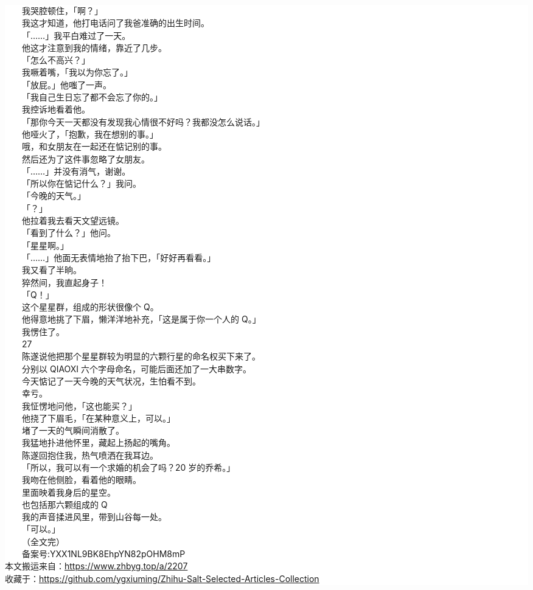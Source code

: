 &emsp;&emsp;我哭腔顿住，「啊？」  
&emsp;&emsp;我这才知道，他打电话问了我爸准确的出生时间。  
&emsp;&emsp;「……」我平白难过了一天。  
&emsp;&emsp;他这才注意到我的情绪，靠近了几步。  
&emsp;&emsp;「怎么不高兴？」  
&emsp;&emsp;我噘着嘴，「我以为你忘了。」  
&emsp;&emsp;「放屁。」他嗤了一声。  
&emsp;&emsp;「我自己生日忘了都不会忘了你的。」  
&emsp;&emsp;我控诉地看着他。  
&emsp;&emsp;「那你今天一天都没有发现我心情很不好吗？我都没怎么说话。」  
&emsp;&emsp;他哑火了，「抱歉，我在想别的事。」  
&emsp;&emsp;哦，和女朋友在一起还在惦记别的事。  
&emsp;&emsp;然后还为了这件事忽略了女朋友。  
&emsp;&emsp;「……」并没有消气，谢谢。  
&emsp;&emsp;「所以你在惦记什么？」我问。  
&emsp;&emsp;「今晚的天气。」  
&emsp;&emsp;「？」  
&emsp;&emsp;他拉着我去看天文望远镜。  
&emsp;&emsp;「看到了什么？」他问。  
&emsp;&emsp;「星星啊。」  
&emsp;&emsp;「……」他面无表情地抬了抬下巴，「好好再看看。」  
&emsp;&emsp;我又看了半晌。  
&emsp;&emsp;猝然间，我直起身子！  
&emsp;&emsp;「Q！」  
&emsp;&emsp;这个星星群，组成的形状很像个 Q。  
&emsp;&emsp;他得意地挑了下眉，懒洋洋地补充，「这是属于你一个人的 Q。」  
&emsp;&emsp;我愣住了。  
&emsp;&emsp;27  
&emsp;&emsp;陈遂说他把那个星星群较为明显的六颗行星的命名权买下来了。  
&emsp;&emsp;分别以 QIAOXI 六个字母命名，可能后面还加了一大串数字。  
&emsp;&emsp;今天惦记了一天今晚的天气状况，生怕看不到。  
&emsp;&emsp;幸亏。  
&emsp;&emsp;我怔愣地问他，「这也能买？」  
&emsp;&emsp;他挠了下眉毛，「在某种意义上，可以。」  
&emsp;&emsp;堵了一天的气瞬间消散了。  
&emsp;&emsp;我猛地扑进他怀里，藏起上扬起的嘴角。  
&emsp;&emsp;陈遂回抱住我，热气喷洒在我耳边。  
&emsp;&emsp;「所以，我可以有一个求婚的机会了吗？20 岁的乔希。」  
&emsp;&emsp;我吻在他侧脸，看着他的眼睛。  
&emsp;&emsp;里面映着我身后的星空。  
&emsp;&emsp;也包括那六颗组成的 Q  
&emsp;&emsp;我的声音揉进风里，带到山谷每一处。  
&emsp;&emsp;「可以。」  
&emsp;&emsp;（全文完）  
&emsp;&emsp;备案号:YXX1NL9BK8EhpYN82pOHM8mP  
本文搬运来自：https://www.zhbyg.top/a/2207  
 收藏于：https://github.com/ygxiuming/Zhihu-Salt-Selected-Articles-Collection